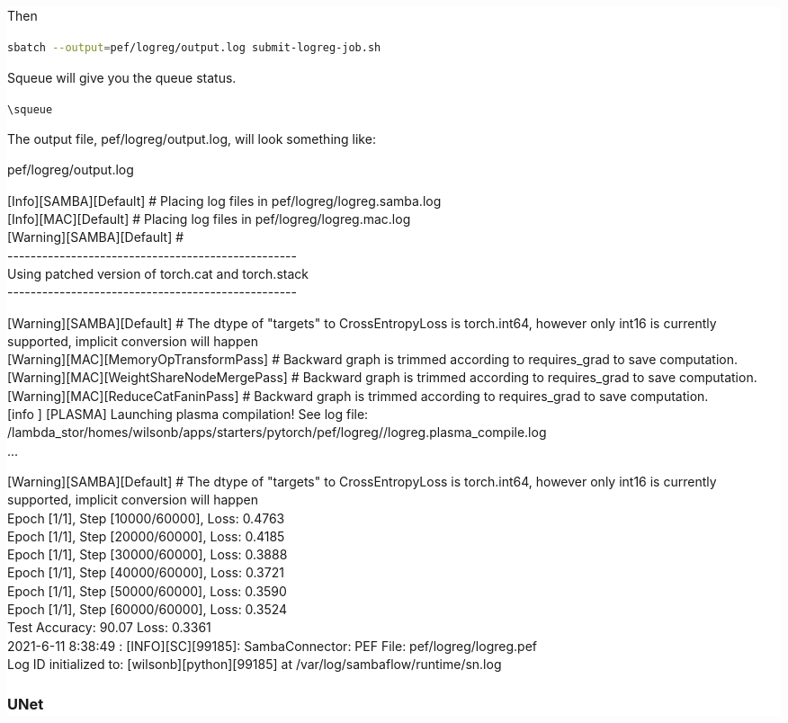 
Then

```bash
sbatch --output=pef/logreg/output.log submit-logreg-job.sh
```

Squeue will give you the queue status.

```bash
\squeue
```

The output file, pef/logreg/output.log, will look something like:

pef/logreg/output.log

\[Info\]\[SAMBA\]\[Default\] \# Placing log files in
pef/logreg/logreg.samba.log\
\[Info\]\[MAC\]\[Default\] \# Placing log files in
pef/logreg/logreg.mac.log\
\[Warning\]\[SAMBA\]\[Default\] \#\
\-\-\-\-\-\-\-\-\-\-\-\-\-\-\-\-\-\-\-\-\-\-\-\-\-\-\-\-\-\-\-\-\-\-\-\-\-\-\-\-\-\-\-\-\-\-\-\-\--\
Using patched version of torch.cat and torch.stack\
\-\-\-\-\-\-\-\-\-\-\-\-\-\-\-\-\-\-\-\-\-\-\-\-\-\-\-\-\-\-\-\-\-\-\-\-\-\-\-\-\-\-\-\-\-\-\-\-\--

\[Warning\]\[SAMBA\]\[Default\] \# The dtype of \"targets\" to
CrossEntropyLoss is torch.int64, however only int16 is currently
supported, implicit conversion will happen\
\[Warning\]\[MAC\]\[MemoryOpTransformPass\] \# Backward graph is trimmed
according to requires_grad to save computation.\
\[Warning\]\[MAC\]\[WeightShareNodeMergePass\] \# Backward graph is
trimmed according to requires_grad to save computation.\
\[Warning\]\[MAC\]\[ReduceCatFaninPass\] \# Backward graph is trimmed
according to requires_grad to save computation.\
\[info \] \[PLASMA\] Launching plasma compilation! See log file:
/lambda_stor/homes/wilsonb/apps/starters/pytorch/pef/logreg//logreg.plasma_compile.log\
\...

\[Warning\]\[SAMBA\]\[Default\] \# The dtype of \"targets\" to
CrossEntropyLoss is torch.int64, however only int16 is currently
supported, implicit conversion will happen\
Epoch \[1/1\], Step \[10000/60000\], Loss: 0.4763\
Epoch \[1/1\], Step \[20000/60000\], Loss: 0.4185\
Epoch \[1/1\], Step \[30000/60000\], Loss: 0.3888\
Epoch \[1/1\], Step \[40000/60000\], Loss: 0.3721\
Epoch \[1/1\], Step \[50000/60000\], Loss: 0.3590\
Epoch \[1/1\], Step \[60000/60000\], Loss: 0.3524\
Test Accuracy: 90.07 Loss: 0.3361\
2021-6-11 8:38:49 : \[INFO\]\[SC\]\[99185\]: SambaConnector: PEF File:
pef/logreg/logreg.pef\
Log ID initialized to: \[wilsonb\]\[python\]\[99185\] at
/var/log/sambaflow/runtime/sn.log

### **UNet**
